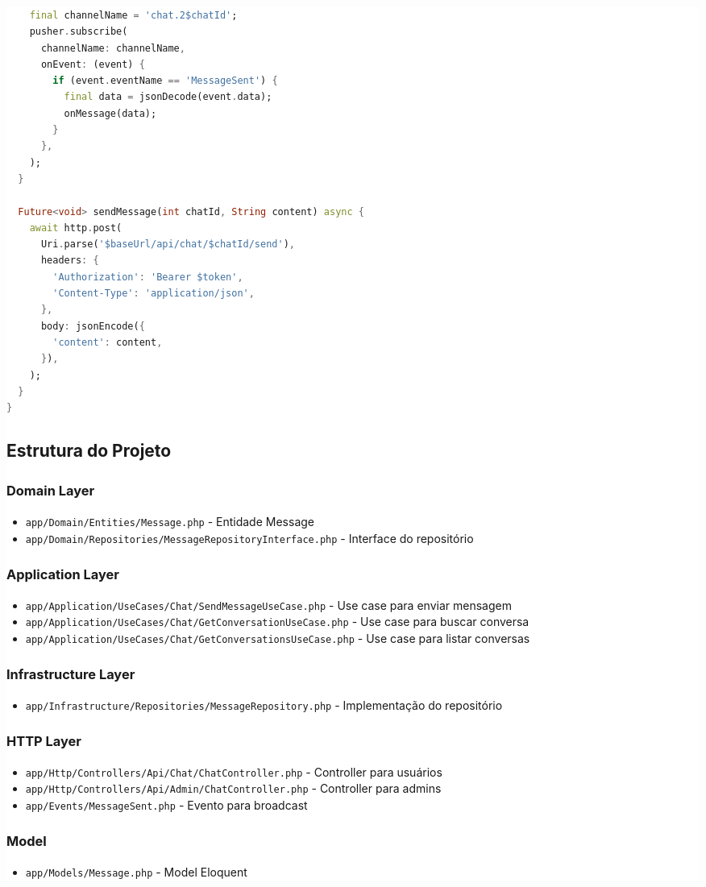 ```dart
    final channelName = 'chat. 2$chatId';
    pusher.subscribe(
      channelName: channelName,
      onEvent: (event) {
        if (event.eventName == 'MessageSent') {
          final data = jsonDecode(event.data);
          onMessage(data);
        }
      },
    );
  }
  
  Future<void> sendMessage(int chatId, String content) async {
    await http.post(
      Uri.parse('$baseUrl/api/chat/$chatId/send'),
      headers: {
        'Authorization': 'Bearer $token',
        'Content-Type': 'application/json',
      },
      body: jsonEncode({
        'content': content,
      }),
    );
  }
}
```

## Estrutura do Projeto

### Domain Layer
- `app/Domain/Entities/Message.php` - Entidade Message
- `app/Domain/Repositories/MessageRepositoryInterface.php` - Interface do repositório

### Application Layer
- `app/Application/UseCases/Chat/SendMessageUseCase.php` - Use case para enviar mensagem
- `app/Application/UseCases/Chat/GetConversationUseCase.php` - Use case para buscar conversa
- `app/Application/UseCases/Chat/GetConversationsUseCase.php` - Use case para listar conversas

### Infrastructure Layer
- `app/Infrastructure/Repositories/MessageRepository.php` - Implementação do repositório

### HTTP Layer
- `app/Http/Controllers/Api/Chat/ChatController.php` - Controller para usuários
- `app/Http/Controllers/Api/Admin/ChatController.php` - Controller para admins
- `app/Events/MessageSent.php` - Evento para broadcast

### Model
- `app/Models/Message.php` - Model Eloquent
